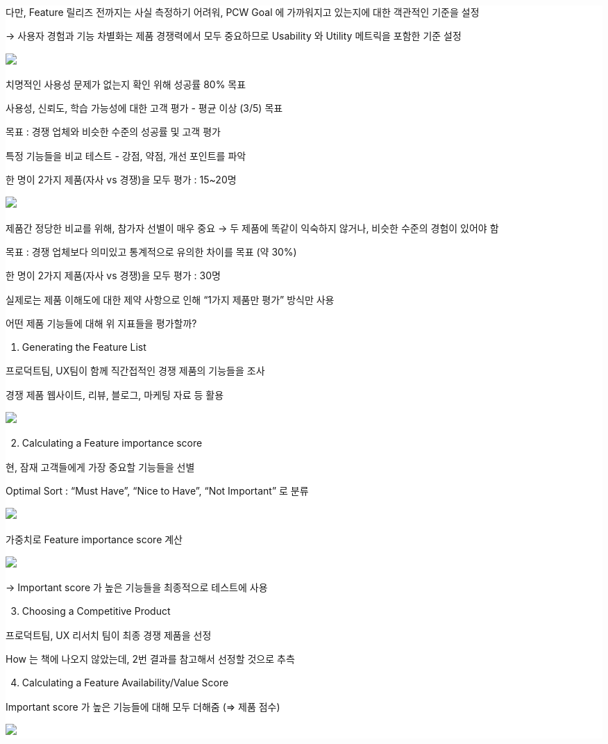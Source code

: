 다만, Feature 릴리즈 전까지는 사실 측정하기 어려워, PCW Goal 에 가까워지고 있는지에 대한 객관적인 기준을 설정

→ 사용자 경험과 기능 차별화는 제품 경쟁력에서 모두 중요하므로 Usability 와 Utility 메트릭을 포함한 기준 설정

![](https://oopy.lazyrockets.com/api/v2/notion/image?src=https%3A%2F%2Fs3-us-west-2.amazonaws.com%2Fsecure.notion-static.com%2F874498de-3220-42a6-8f6a-5889bbee19f4%2FUntitled.png&blockId=e0cad31f-c15a-4a93-8d8a-f637b51bd7d0)

치명적인 사용성 문제가 없는지 확인 위해 성공률 80% 목표

사용성, 신뢰도, 학습 가능성에 대한 고객 평가 - 평균 이상 (3/5) 목표

목표 : 경쟁 업체와 비슷한 수준의 성공률 및 고객 평가

특정 기능들을 비교 테스트 - 강점, 약점, 개선 포인트를 파악

한 명이 2가지 제품(자사 vs 경쟁)을 모두 평가 : 15~20명

![](https://oopy.lazyrockets.com/api/v2/notion/image?src=https%3A%2F%2Fs3-us-west-2.amazonaws.com%2Fsecure.notion-static.com%2F49a7af8d-5843-43d2-8299-97bbde52329c%2FUntitled.png&blockId=34849816-9499-4b22-b61c-f323d3364424)

제품간 정당한 비교를 위해, 참가자 선별이 매우 중요 → 두 제품에 똑같이 익숙하지 않거나, 비슷한 수준의 경험이 있어야 함

목표 : 경쟁 업체보다 의미있고 통계적으로 유의한 차이를 목표 (약 30%)

한 명이 2가지 제품(자사 vs 경쟁)을 모두 평가 : 30명

실제로는 제품 이해도에 대한 제약 사항으로 인해 “1가지 제품만 평가” 방식만 사용

어떤 제품 기능들에 대해 위 지표들을 평가할까?

1) Generating the Feature List

프로덕트팀, UX팀이 함께 직간접적인 경쟁 제품의 기능들을 조사

경쟁 제품 웹사이트, 리뷰, 블로그, 마케팅 자료 등 활용

![](https://oopy.lazyrockets.com/api/v2/notion/image?src=https%3A%2F%2Fs3-us-west-2.amazonaws.com%2Fsecure.notion-static.com%2F4242ebe4-b113-4547-a378-7eb7648e908f%2FUntitled.png&blockId=bfae4732-6a3c-4da8-8e7c-336d538ff95c)

2) Calculating a Feature importance score

현, 잠재 고객들에게 가장 중요할 기능들을 선별

Optimal Sort : “Must Have”, “Nice to Have”, “Not Important” 로 분류

![](https://oopy.lazyrockets.com/api/v2/notion/image?src=https%3A%2F%2Fs3-us-west-2.amazonaws.com%2Fsecure.notion-static.com%2F9d03be66-8d5b-4b8d-96d6-c3d3f56bcf1f%2FUntitled.png&blockId=097c38bf-5d62-4a3f-8eae-c7d94e0bf58b)

가중치로 Feature importance score 계산

![](https://oopy.lazyrockets.com/api/v2/notion/image?src=https%3A%2F%2Fs3-us-west-2.amazonaws.com%2Fsecure.notion-static.com%2Fbcf95506-20f9-4e32-a02e-2f9c3608bf00%2FUntitled.png&blockId=05a7e833-e97f-4b42-b456-cd3cbe761802)

→ Important score 가 높은 기능들을 최종적으로 테스트에 사용

3) Choosing a Competitive Product

프로덕트팀, UX 리서치 팀이 최종 경쟁 제품을 선정

How 는 책에 나오지 않았는데, 2번 결과를 참고해서 선정할 것으로 추측

4) Calculating a Feature Availability/Value Score

Important score 가 높은 기능들에 대해 모두 더해줌 (⇒ 제품 점수)

![](https://oopy.lazyrockets.com/api/v2/notion/image?src=https%3A%2F%2Fs3-us-west-2.amazonaws.com%2Fsecure.notion-static.com%2F63c45289-28f3-4376-81a3-202553b365cd%2FUntitled.png&blockId=7815bf3f-a286-48dd-9e78-f4ac02c9fb59)
